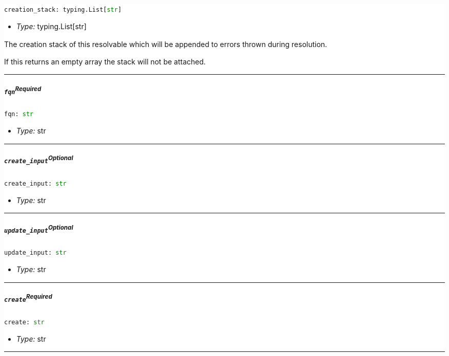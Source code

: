 ```python
creation_stack: typing.List[str]
```

- *Type:* typing.List[str]

The creation stack of this resolvable which will be appended to errors thrown during resolution.

If this returns an empty array the stack will not be attached.

---

##### `fqn`<sup>Required</sup> <a name="fqn" id="@cdktf/provider-opentelekomcloud.hssHostGroupV5.HssHostGroupV5TimeoutsOutputReference.property.fqn"></a>

```python
fqn: str
```

- *Type:* str

---

##### `create_input`<sup>Optional</sup> <a name="create_input" id="@cdktf/provider-opentelekomcloud.hssHostGroupV5.HssHostGroupV5TimeoutsOutputReference.property.createInput"></a>

```python
create_input: str
```

- *Type:* str

---

##### `update_input`<sup>Optional</sup> <a name="update_input" id="@cdktf/provider-opentelekomcloud.hssHostGroupV5.HssHostGroupV5TimeoutsOutputReference.property.updateInput"></a>

```python
update_input: str
```

- *Type:* str

---

##### `create`<sup>Required</sup> <a name="create" id="@cdktf/provider-opentelekomcloud.hssHostGroupV5.HssHostGroupV5TimeoutsOutputReference.property.create"></a>

```python
create: str
```

- *Type:* str

---
